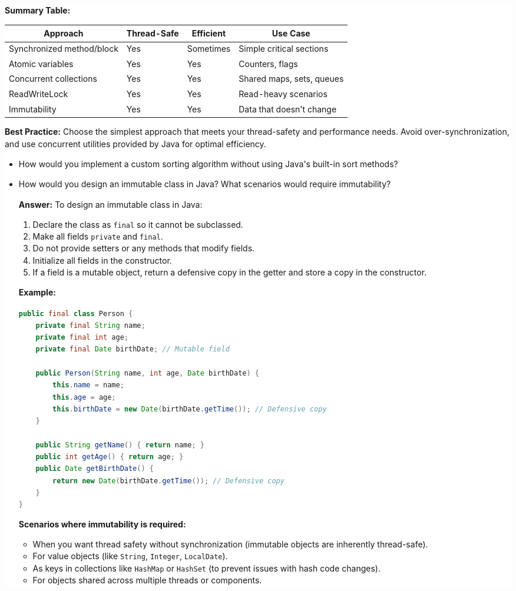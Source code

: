   **Summary Table:**

  | Approach                        | Thread-Safe | Efficient | Use Case                        |
  |----------------------------------|-------------|-----------|----------------------------------|
  | Synchronized method/block        | Yes         | Sometimes | Simple critical sections         |
  | Atomic variables                 | Yes         | Yes       | Counters, flags                  |
  | Concurrent collections           | Yes         | Yes       | Shared maps, sets, queues        |
  | ReadWriteLock                    | Yes         | Yes       | Read-heavy scenarios             |
  | Immutability                     | Yes         | Yes       | Data that doesn't change         |

  **Best Practice:**
  Choose the simplest approach that meets your thread-safety and performance needs. Avoid over-synchronization, and use concurrent utilities provided by Java for optimal efficiency.
- How would you implement a custom sorting algorithm without using Java's built-in sort methods?
- How would you design an immutable class in Java? What scenarios would require immutability?

  **Answer:**
  To design an immutable class in Java:
  1. Declare the class as `final` so it cannot be subclassed.
  2. Make all fields `private` and `final`.
  3. Do not provide setters or any methods that modify fields.
  4. Initialize all fields in the constructor.
  5. If a field is a mutable object, return a defensive copy in the getter and store a copy in the constructor.

  **Example:**
  ```java
  public final class Person {
      private final String name;
      private final int age;
      private final Date birthDate; // Mutable field

      public Person(String name, int age, Date birthDate) {
          this.name = name;
          this.age = age;
          this.birthDate = new Date(birthDate.getTime()); // Defensive copy
      }

      public String getName() { return name; }
      public int getAge() { return age; }
      public Date getBirthDate() {
          return new Date(birthDate.getTime()); // Defensive copy
      }
  }
  ```

  **Scenarios where immutability is required:**
  - When you want thread safety without synchronization (immutable objects are inherently thread-safe).
  - For value objects (like `String`, `Integer`, `LocalDate`).
  - As keys in collections like `HashMap` or `HashSet` (to prevent issues with hash code changes).
  - For objects shared across multiple threads or components.
